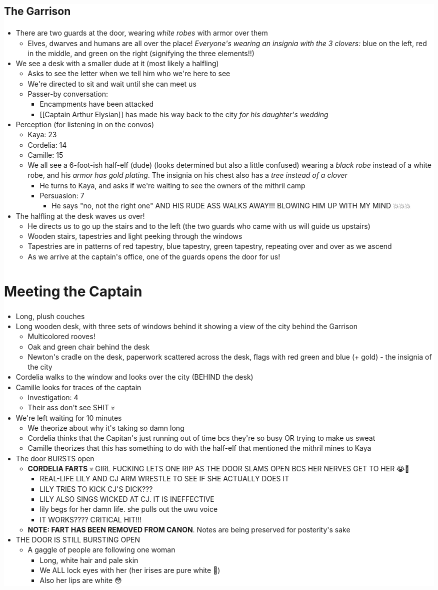 ## The Garrison
- There are two guards at the door, wearing *white robes* with armor over them
	- Elves, dwarves and humans are all over the place! *Everyone's wearing an insignia with the 3 clovers:* blue on the left, red in the middle, and green on the right (signifying the three elements!!)
- We see a desk with a smaller dude at it (most likely a halfling)
	- Asks to see the letter when we tell him who we're here to see
	- We're directed to sit and wait until she can meet us
	- Passer-by conversation:
		- Encampments have been attacked
		- [[Captain Arthur Elysian]] has made his way back to the city *for his daughter's wedding*
- Perception (for listening in on the convos)
	- Kaya: 23
	- Cordelia: 14
	- Camille: 15
	- We all see a 6-foot-ish half-elf (dude) (looks determined but also a little confused) wearing a *black robe* instead of a white robe, and his *armor has gold plating*. The insignia on his chest also has a *tree instead of a clover*
		- He turns to Kaya, and asks if we're waiting to see the owners of the mithril camp
		- Persuasion: 7
			- He says "no, not the right one" AND HIS RUDE ASS WALKS AWAY!!! BLOWING HIM UP WITH MY MIND 💥💥💥
- The halfling at the desk waves us over!
	- He directs us to go up the stairs and to the left (the two guards who came with us will guide us upstairs)
	- Wooden stairs, tapestries and light peeking through the windows
	- Tapestries are in patterns of red tapestry, blue tapestry, green tapestry, repeating over and over as we ascend
	- As we arrive at the captain's office, one of the guards opens the door for us!

# Meeting the Captain
- Long, plush couches
- Long wooden desk, with three sets of windows behind it showing a view of the city behind the Garrison
	- Multicolored rooves!
	- Oak and green chair behind the desk
	- Newton's cradle on the desk, paperwork scattered across the desk, flags with red green and blue (+ gold) - the insignia of the city
- Cordelia walks to the window and looks over the city (BEHIND the desk)
- Camille looks for traces of the captain
	- Investigation: 4
	- Their ass don't see SHIT 💀
- We're left waiting for 10 minutes
	- We theorize about why it's taking so damn long
	- Cordelia thinks that the Capitan's just running out of time bcs they're so busy OR trying to make us sweat
	- Camille theorizes that this has something to do with the half-elf that mentioned the mithril mines to Kaya
- The door BURSTS open
	- **CORDELIA FARTS** 💀 GIRL FUCKING LETS ONE RIP AS THE DOOR SLAMS OPEN BCS HER NERVES GET TO HER 😭💨
		- REAL-LIFE LILY AND CJ ARM WRESTLE TO SEE IF SHE ACTUALLY DOES IT
		- LILY TRIES TO KICK CJ'S DICK???
		- LILY ALSO SINGS WICKED AT CJ. IT IS INEFFECTIVE
		- lily begs for her damn life. she pulls out the uwu voice
		- IT WORKS???? CRITICAL HIT!!!
	- **NOTE: FART HAS BEEN REMOVED FROM CANON**. Notes are being preserved for posterity's sake
- THE DOOR IS STILL BURSTING OPEN
	- A gaggle of people are following one woman
		- Long, white hair and pale skin
		- We ALL lock eyes with her (her irises are pure white 🤍)
		- Also her lips are white 😳